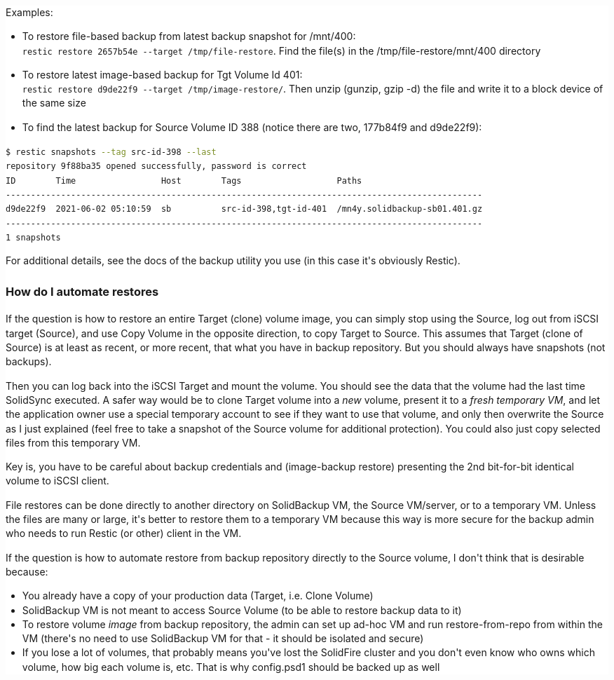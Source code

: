 Examples:

- To restore file-based backup from latest backup snapshot for /mnt/400:  
`restic restore 2657b54e --target /tmp/file-restore`. Find the file(s) in the /tmp/file-restore/mnt/400 directory

- To restore latest image-based backup for Tgt Volume Id 401:  
`restic restore d9de22f9 --target /tmp/image-restore/`. Then unzip (gunzip, gzip -d) the file and write it to a block device of the same size

- To find the latest backup for Source Volume ID 388 (notice there are two, 177b84f9 and d9de22f9):

```sh
$ restic snapshots --tag src-id-398 --last
repository 9f88ba35 opened successfully, password is correct
ID        Time                 Host        Tags                   Paths
-----------------------------------------------------------------------------------------------
d9de22f9  2021-06-02 05:10:59  sb          src-id-398,tgt-id-401  /mn4y.solidbackup-sb01.401.gz
-----------------------------------------------------------------------------------------------
1 snapshots
```

For additional details, see the docs of the backup utility you use (in this case it's obviously Restic).

### How do I automate restores

If the question is how to restore an entire Target (clone) volume image, you can simply stop using the Source, log out from iSCSI target (Source), and use Copy Volume in the opposite direction, to copy Target to Source. This assumes that Target (clone of Source) is at least as recent, or more recent, that what you have in backup repository. But you should always have snapshots (not backups).

Then you can log back into the iSCSI Target and mount the volume. You should see the data that the volume had the last time SolidSync executed. A safer way would be to clone Target volume into a *new* volume, present it to a *fresh temporary VM*, and let the application owner use a special temporary account to see if they want to use that volume, and only then overwrite the Source as I just explained (feel free to take a snapshot of the Source volume for additional protection). You could also just copy selected files from this temporary VM.

Key is, you have to be careful about backup credentials and (image-backup restore) presenting the 2nd bit-for-bit identical volume to iSCSI client.

File restores can be done directly to another directory on SolidBackup VM, the Source VM/server, or to a temporary VM. Unless the files are many or large, it's better to restore them to a temporary VM because this way is more secure for the backup admin who needs to run Restic (or other) client in the VM.

If the question is how to automate restore from backup repository directly to the Source volume, I don't think that is desirable because:

- You already have a copy of your production data (Target, i.e. Clone Volume)
- SolidBackup VM is not meant to access Source Volume (to be able to restore backup data to it)
- To restore volume *image* from backup repository, the admin can set up ad-hoc VM and run restore-from-repo from within the VM (there's no need to use SolidBackup VM for that - it should be isolated and secure)
- If you lose a lot of volumes, that probably means you've lost the SolidFire cluster and you don't even know who owns which volume, how big each volume is, etc. That is why config.psd1 should be backed up as well
